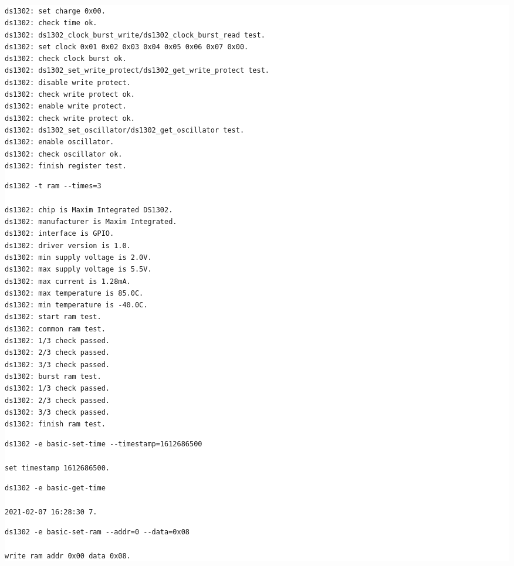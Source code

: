 ```shell
ds1302: set charge 0x00.
ds1302: check time ok.
ds1302: ds1302_clock_burst_write/ds1302_clock_burst_read test.
ds1302: set clock 0x01 0x02 0x03 0x04 0x05 0x06 0x07 0x00.
ds1302: check clock burst ok.
ds1302: ds1302_set_write_protect/ds1302_get_write_protect test.
ds1302: disable write protect.
ds1302: check write protect ok.
ds1302: enable write protect.
ds1302: check write protect ok.
ds1302: ds1302_set_oscillator/ds1302_get_oscillator test.
ds1302: enable oscillator.
ds1302: check oscillator ok.
ds1302: finish register test.
```

```shell
ds1302 -t ram --times=3

ds1302: chip is Maxim Integrated DS1302.
ds1302: manufacturer is Maxim Integrated.
ds1302: interface is GPIO.
ds1302: driver version is 1.0.
ds1302: min supply voltage is 2.0V.
ds1302: max supply voltage is 5.5V.
ds1302: max current is 1.28mA.
ds1302: max temperature is 85.0C.
ds1302: min temperature is -40.0C.
ds1302: start ram test.
ds1302: common ram test.
ds1302: 1/3 check passed.
ds1302: 2/3 check passed.
ds1302: 3/3 check passed.
ds1302: burst ram test.
ds1302: 1/3 check passed.
ds1302: 2/3 check passed.
ds1302: 3/3 check passed.
ds1302: finish ram test.
```

```shell
ds1302 -e basic-set-time --timestamp=1612686500

set timestamp 1612686500.
```

```shell
ds1302 -e basic-get-time

2021-02-07 16:28:30 7.
```

```shell
ds1302 -e basic-set-ram --addr=0 --data=0x08

write ram addr 0x00 data 0x08.
```

